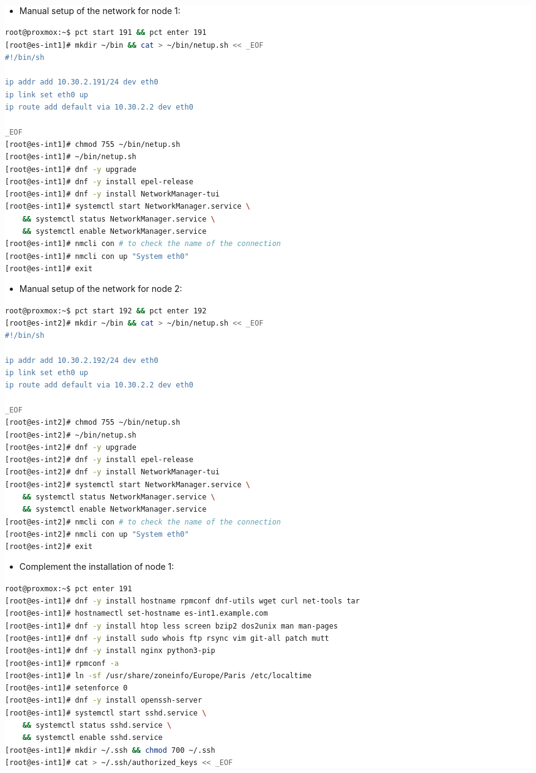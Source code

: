 * Manual setup of the network for node 1:
```bash
root@proxmox:~$ pct start 191 && pct enter 191
[root@es-int1]# mkdir ~/bin && cat > ~/bin/netup.sh << _EOF
#!/bin/sh

ip addr add 10.30.2.191/24 dev eth0
ip link set eth0 up
ip route add default via 10.30.2.2 dev eth0

_EOF
[root@es-int1]# chmod 755 ~/bin/netup.sh
[root@es-int1]# ~/bin/netup.sh
[root@es-int1]# dnf -y upgrade
[root@es-int1]# dnf -y install epel-release
[root@es-int1]# dnf -y install NetworkManager-tui
[root@es-int1]# systemctl start NetworkManager.service \
	&& systemctl status NetworkManager.service \
	&& systemctl enable NetworkManager.service
[root@es-int1]# nmcli con # to check the name of the connection
[root@es-int1]# nmcli con up "System eth0"
[root@es-int1]# exit
```

* Manual setup of the network for node 2:
```bash
root@proxmox:~$ pct start 192 && pct enter 192
[root@es-int2]# mkdir ~/bin && cat > ~/bin/netup.sh << _EOF
#!/bin/sh

ip addr add 10.30.2.192/24 dev eth0
ip link set eth0 up
ip route add default via 10.30.2.2 dev eth0

_EOF
[root@es-int2]# chmod 755 ~/bin/netup.sh
[root@es-int2]# ~/bin/netup.sh
[root@es-int2]# dnf -y upgrade
[root@es-int2]# dnf -y install epel-release
[root@es-int2]# dnf -y install NetworkManager-tui
[root@es-int2]# systemctl start NetworkManager.service \
	&& systemctl status NetworkManager.service \
	&& systemctl enable NetworkManager.service
[root@es-int2]# nmcli con # to check the name of the connection
[root@es-int2]# nmcli con up "System eth0"
[root@es-int2]# exit
```

* Complement the installation of node 1:
```bash
root@proxmox:~$ pct enter 191
[root@es-int1]# dnf -y install hostname rpmconf dnf-utils wget curl net-tools tar
[root@es-int1]# hostnamectl set-hostname es-int1.example.com
[root@es-int1]# dnf -y install htop less screen bzip2 dos2unix man man-pages
[root@es-int1]# dnf -y install sudo whois ftp rsync vim git-all patch mutt
[root@es-int1]# dnf -y install nginx python3-pip
[root@es-int1]# rpmconf -a
[root@es-int1]# ln -sf /usr/share/zoneinfo/Europe/Paris /etc/localtime
[root@es-int1]# setenforce 0
[root@es-int1]# dnf -y install openssh-server
[root@es-int1]# systemctl start sshd.service \
	&& systemctl status sshd.service \
	&& systemctl enable sshd.service
[root@es-int1]# mkdir ~/.ssh && chmod 700 ~/.ssh
[root@es-int1]# cat > ~/.ssh/authorized_keys << _EOF
```